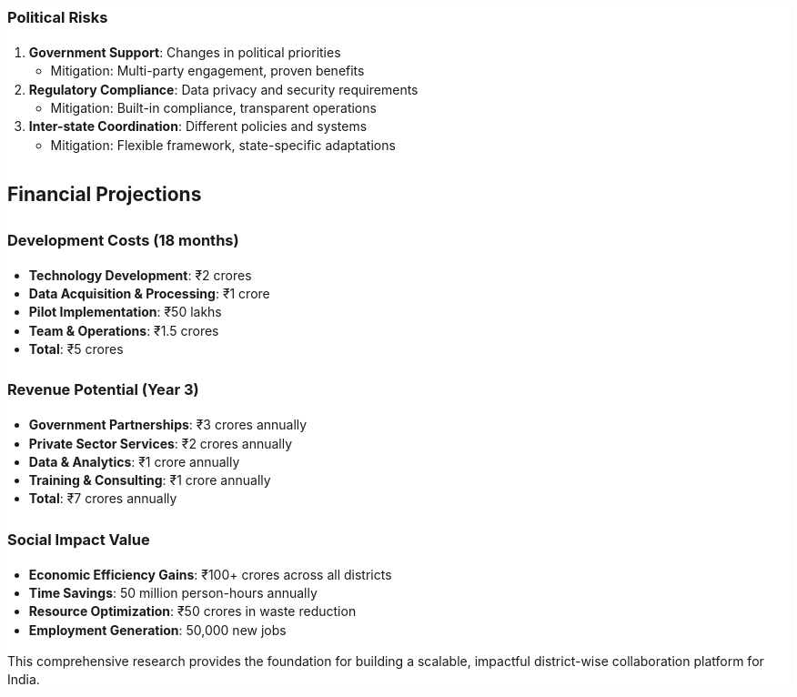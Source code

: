 ### Political Risks
1. **Government Support**: Changes in political priorities
   - Mitigation: Multi-party engagement, proven benefits
2. **Regulatory Compliance**: Data privacy and security requirements
   - Mitigation: Built-in compliance, transparent operations
3. **Inter-state Coordination**: Different policies and systems
   - Mitigation: Flexible framework, state-specific adaptations

## Financial Projections

### Development Costs (18 months)
- **Technology Development**: ₹2 crores
- **Data Acquisition & Processing**: ₹1 crore
- **Pilot Implementation**: ₹50 lakhs
- **Team & Operations**: ₹1.5 crores
- **Total**: ₹5 crores

### Revenue Potential (Year 3)
- **Government Partnerships**: ₹3 crores annually
- **Private Sector Services**: ₹2 crores annually
- **Data & Analytics**: ₹1 crore annually
- **Training & Consulting**: ₹1 crore annually
- **Total**: ₹7 crores annually

### Social Impact Value
- **Economic Efficiency Gains**: ₹100+ crores across all districts
- **Time Savings**: 50 million person-hours annually
- **Resource Optimization**: ₹50 crores in waste reduction
- **Employment Generation**: 50,000 new jobs

This comprehensive research provides the foundation for building a scalable, impactful district-wise collaboration platform for India.
